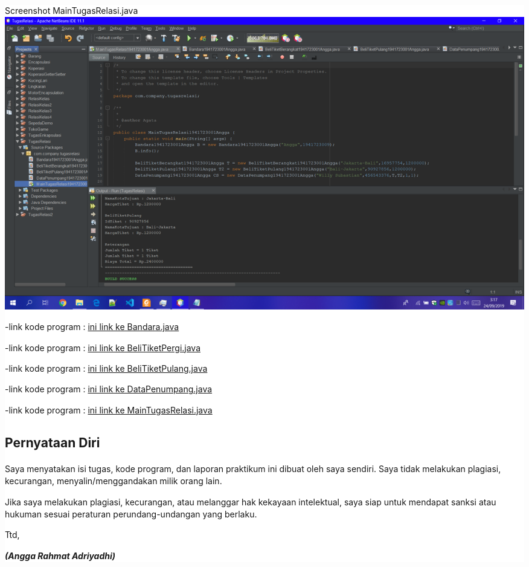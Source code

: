 Screenshot MainTugasRelasi.java
![screenshot](img/MainTugasRelasi.png)

-link kode program : [ini link ke Bandara.java](../../src/4_Relasi_Kelas/Bandara1941723001Angga.java)

-link kode program : [ini link ke BeliTiketPergi.java](../../src/4_Relasi_Kelas/BeliTiketBerangkat1941723001Angga.java)

-link kode program : [ini link ke BeliTiketPulang.java](../../src/4_Relasi_Kelas/BeliTiketPulang1941723001Angga.java)

-link kode program : [ini link ke DataPenumpang.java](../../src/4_Relasi_Kelas/DataPenumpang1941723001Angga.java)

-link kode program : [ini link ke MainTugasRelasi.java](../../src/4_Relasi_Kelas/MainTugasRelasi1941723001Angga.java)

## Pernyataan Diri

Saya menyatakan isi tugas, kode program, dan laporan praktikum ini dibuat oleh saya sendiri. Saya tidak melakukan plagiasi, kecurangan, menyalin/menggandakan milik orang lain.

Jika saya melakukan plagiasi, kecurangan, atau melanggar hak kekayaan intelektual, saya siap untuk mendapat sanksi atau hukuman sesuai peraturan perundang-undangan yang berlaku.

Ttd,

***(Angga Rahmat Adriyadhi)***
